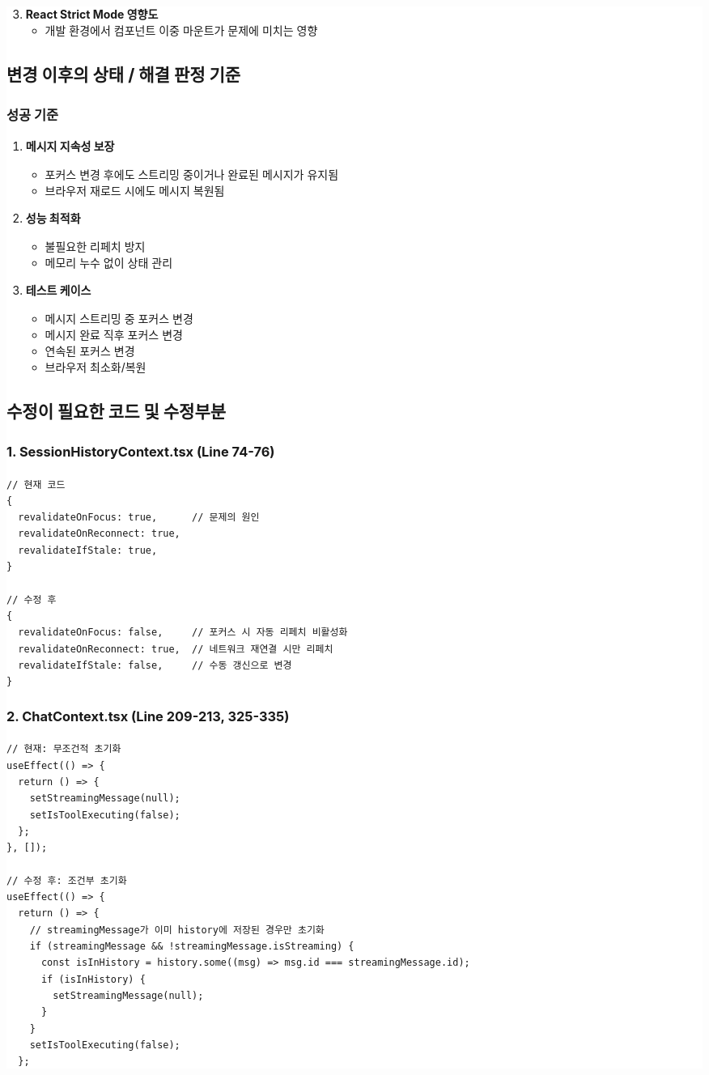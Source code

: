 3. **React Strict Mode 영향도**
   - 개발 환경에서 컴포넌트 이중 마운트가 문제에 미치는 영향

## 변경 이후의 상태 / 해결 판정 기준

### 성공 기준

1. **메시지 지속성 보장**
   - 포커스 변경 후에도 스트리밍 중이거나 완료된 메시지가 유지됨
   - 브라우저 재로드 시에도 메시지 복원됨

2. **성능 최적화**
   - 불필요한 리페치 방지
   - 메모리 누수 없이 상태 관리

3. **테스트 케이스**
   - 메시지 스트리밍 중 포커스 변경
   - 메시지 완료 직후 포커스 변경
   - 연속된 포커스 변경
   - 브라우저 최소화/복원

## 수정이 필요한 코드 및 수정부분

### 1. SessionHistoryContext.tsx (Line 74-76)

```tsx
// 현재 코드
{
  revalidateOnFocus: true,      // 문제의 원인
  revalidateOnReconnect: true,
  revalidateIfStale: true,
}

// 수정 후
{
  revalidateOnFocus: false,     // 포커스 시 자동 리페치 비활성화
  revalidateOnReconnect: true,  // 네트워크 재연결 시만 리페치
  revalidateIfStale: false,     // 수동 갱신으로 변경
}
```

### 2. ChatContext.tsx (Line 209-213, 325-335)

```tsx
// 현재: 무조건적 초기화
useEffect(() => {
  return () => {
    setStreamingMessage(null);
    setIsToolExecuting(false);
  };
}, []);

// 수정 후: 조건부 초기화
useEffect(() => {
  return () => {
    // streamingMessage가 이미 history에 저장된 경우만 초기화
    if (streamingMessage && !streamingMessage.isStreaming) {
      const isInHistory = history.some((msg) => msg.id === streamingMessage.id);
      if (isInHistory) {
        setStreamingMessage(null);
      }
    }
    setIsToolExecuting(false);
  };
```